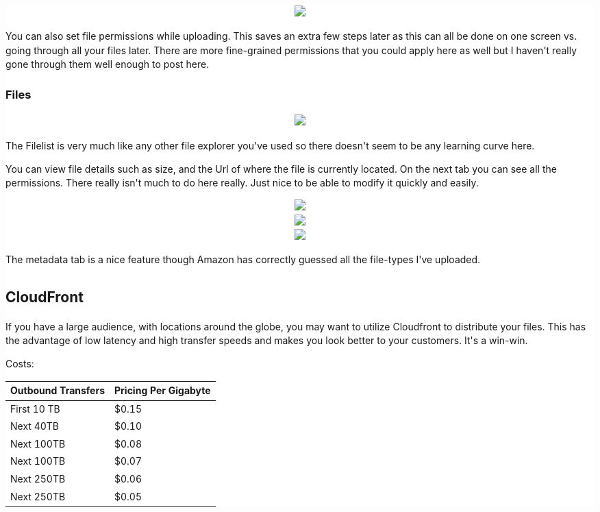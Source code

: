 <div style='text-align:center;'><a href='http://aws.buildstarted.com/s3/uploadfilepermissions.png'><img src='http://aws.buildstarted.com/s3/uploadfilepermissions.png' style='width:100%;' /></a></div>

<p>You can also set file permissions while uploading. This saves an extra few steps later as this can all be done on  one screen vs. going through all your files later. There are more fine-grained permissions that you could apply here as well but I haven't really gone through them well enough to post here.</p>

<h3>Files</h3>

<div style='text-align:center;'><a href='http://aws.buildstarted.com/s3/s3filelist.png'><img src='http://aws.buildstarted.com/s3/s3filelist.png' style='width:100%;' /></a></div>

<p>The Filelist is very much like any other file explorer you've used so there doesn't seem to be any learning curve here. </p>

<p>You can view file details such as size, and the Url of where the file is currently located. On the next tab you can see all the permissions. There really isn't much to do here really. Just nice to be able to modify it quickly and easily.</p>

<div style='text-align:center;'><a href='http://aws.buildstarted.com/s3/filedetails.png'><img src='http://aws.buildstarted.com/s3/filedetails.png' style='width:100%;' /></a></div>

<div style='text-align:center;'><a href='http://aws.buildstarted.com/s3/filepermissions.png'><img src='http://aws.buildstarted.com/s3/filepermissions.png' style='width:100%;' /></a></div>

<div style='text-align:center;'><a href='http://aws.buildstarted.com/s3/filemetadata.png'><img src='http://aws.buildstarted.com/s3/filemetadata.png' style='width:100%;' /></a></div>

<p>The metadata tab is a nice feature though Amazon has correctly guessed all the file-types I've uploaded.</p>

<h2>CloudFront</h2>

<p>If you have a large audience, with locations around the globe, you may want to utilize Cloudfront to distribute your files. This has the advantage of low latency and high transfer speeds and makes you look better to your customers. It's a win-win.</p>

<p>Costs:</p>

<table id='s3'>
    <thead>
        <tr>
            <th>Outbound Transfers</th>
            <th>Pricing Per Gigabyte</th>
        </tr>
    </thead>
    <tbody>
        <tr class='highlight'>
            <td>First 10 TB</td>
            <td>$0.15</td>
        </tr>
        <tr>
            <td>Next 40TB</td>
            <td>$0.10</td>
        </tr>
        <tr>
            <td>Next 100TB</td>
            <td>$0.08</td>
        </tr>
        <tr>
            <td>Next 100TB</td>
            <td>$0.07</td>
        </tr>
        <tr>
            <td>Next 250TB</td>
            <td>$0.06</td>
        </tr>
        <tr>
            <td>Next 250TB</td>
            <td>$0.05</td>